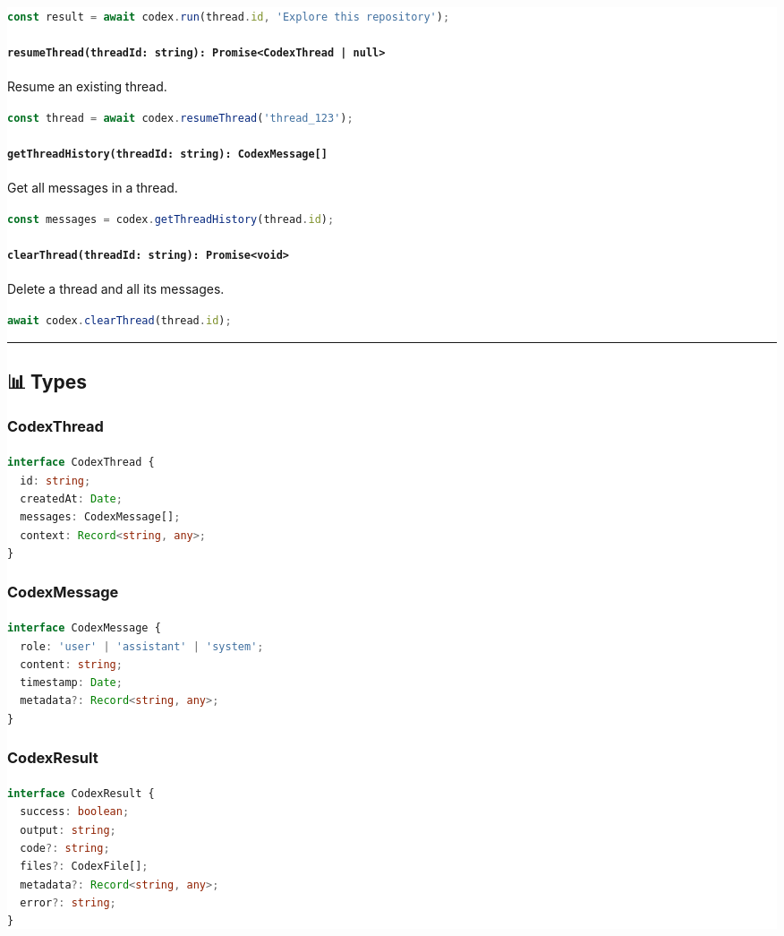 ```typescript
const result = await codex.run(thread.id, 'Explore this repository');
```

#### `resumeThread(threadId: string): Promise<CodexThread | null>`
Resume an existing thread.

```typescript
const thread = await codex.resumeThread('thread_123');
```

#### `getThreadHistory(threadId: string): CodexMessage[]`
Get all messages in a thread.

```typescript
const messages = codex.getThreadHistory(thread.id);
```

#### `clearThread(threadId: string): Promise<void>`
Delete a thread and all its messages.

```typescript
await codex.clearThread(thread.id);
```

---

## 📊 Types

### **CodexThread**
```typescript
interface CodexThread {
  id: string;
  createdAt: Date;
  messages: CodexMessage[];
  context: Record<string, any>;
}
```

### **CodexMessage**
```typescript
interface CodexMessage {
  role: 'user' | 'assistant' | 'system';
  content: string;
  timestamp: Date;
  metadata?: Record<string, any>;
}
```

### **CodexResult**
```typescript
interface CodexResult {
  success: boolean;
  output: string;
  code?: string;
  files?: CodexFile[];
  metadata?: Record<string, any>;
  error?: string;
}
```
